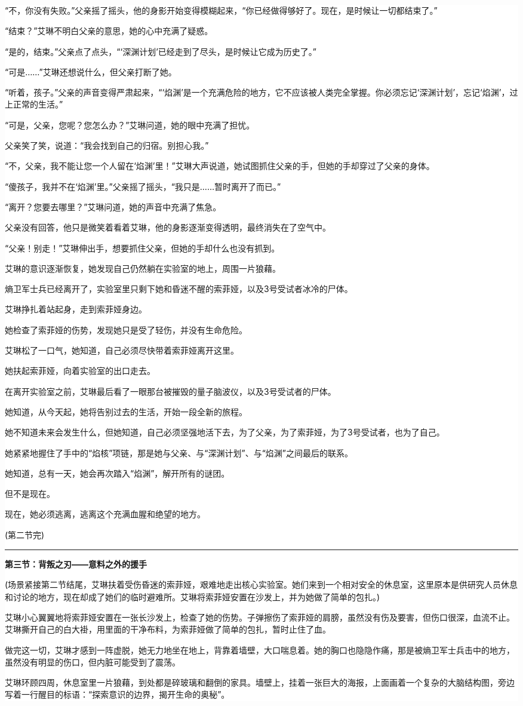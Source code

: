 “不，你没有失败。”父亲摇了摇头，他的身影开始变得模糊起来，“你已经做得够好了。现在，是时候让一切都结束了。”

“结束？”艾琳不明白父亲的意思，她的心中充满了疑惑。

“是的，结束。”父亲点了点头，“‘深渊计划’已经走到了尽头，是时候让它成为历史了。”

“可是……”艾琳还想说什么，但父亲打断了她。

“听着，孩子。”父亲的声音变得严肃起来，“‘焰渊’是一个充满危险的地方，它不应该被人类完全掌握。你必须忘记‘深渊计划’，忘记‘焰渊’，过上正常的生活。”

“可是，父亲，您呢？您怎么办？”艾琳问道，她的眼中充满了担忧。

父亲笑了笑，说道：“我会找到自己的归宿。别担心我。”

“不，父亲，我不能让您一个人留在‘焰渊’里！”艾琳大声说道，她试图抓住父亲的手，但她的手却穿过了父亲的身体。

“傻孩子，我并不在‘焰渊’里。”父亲摇了摇头，“我只是……暂时离开了而已。”

“离开？您要去哪里？”艾琳问道，她的声音中充满了焦急。

父亲没有回答，他只是微笑着看着艾琳，他的身影逐渐变得透明，最终消失在了空气中。

“父亲！别走！”艾琳伸出手，想要抓住父亲，但她的手却什么也没有抓到。

艾琳的意识逐渐恢复，她发现自己仍然躺在实验室的地上，周围一片狼藉。

熵卫军士兵已经离开了，实验室里只剩下她和昏迷不醒的索菲娅，以及3号受试者冰冷的尸体。

艾琳挣扎着站起身，走到索菲娅身边。

她检查了索菲娅的伤势，发现她只是受了轻伤，并没有生命危险。

艾琳松了一口气，她知道，自己必须尽快带着索菲娅离开这里。

她扶起索菲娅，向着实验室的出口走去。

在离开实验室之前，艾琳最后看了一眼那台被摧毁的量子脑波仪，以及3号受试者的尸体。

她知道，从今天起，她将告别过去的生活，开始一段全新的旅程。

她不知道未来会发生什么，但她知道，自己必须坚强地活下去，为了父亲，为了索菲娅，为了3号受试者，也为了自己。

她紧紧地握住了手中的“焰核”项链，那是她与父亲、与“深渊计划”、与“焰渊”之间最后的联系。

她知道，总有一天，她会再次踏入“焰渊”，解开所有的谜团。

但不是现在。

现在，她必须逃离，逃离这个充满血腥和绝望的地方。

(第二节完)

----

**第三节：背叛之刃——意料之外的援手**

(场景紧接第二节结尾，艾琳扶着受伤昏迷的索菲娅，艰难地走出核心实验室。她们来到一个相对安全的休息室，这里原本是供研究人员休息和讨论的地方，现在却成了她们的临时避难所。艾琳将索菲娅安置在沙发上，并为她做了简单的包扎。)

艾琳小心翼翼地将索菲娅安置在一张长沙发上，检查了她的伤势。子弹擦伤了索菲娅的肩膀，虽然没有伤及要害，但伤口很深，血流不止。艾琳撕开自己的白大褂，用里面的干净布料，为索菲娅做了简单的包扎，暂时止住了血。

做完这一切，艾琳才感到一阵虚脱，她无力地坐在地上，背靠着墙壁，大口喘息着。她的胸口也隐隐作痛，那是被熵卫军士兵击中的地方，虽然没有明显的伤口，但内脏可能受到了震荡。

艾琳环顾四周，休息室里一片狼藉，到处都是碎玻璃和翻倒的家具。墙壁上，挂着一张巨大的海报，上面画着一个复杂的大脑结构图，旁边写着一行醒目的标语：“探索意识的边界，揭开生命的奥秘”。
